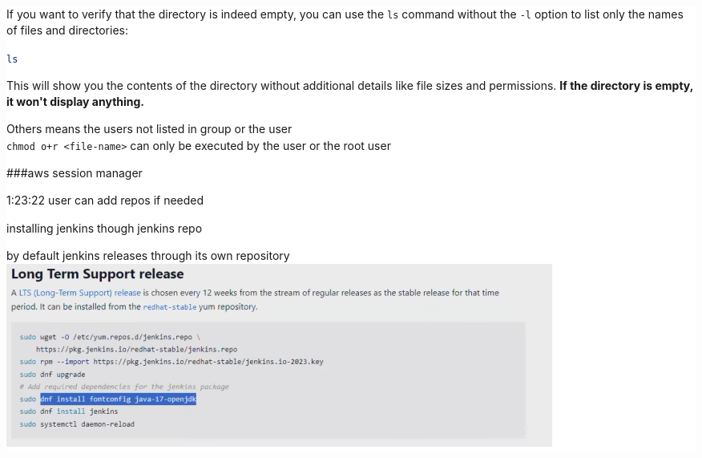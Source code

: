 If you want to verify that the directory is indeed empty, you can use the `ls` command without the `-l` option to list only the names of files and directories:

```bash
ls
```

This will show you the contents of the directory without additional details like file sizes and permissions. **If the directory is empty, it won't display anything.**

Others means the users not listed in group or the user  
`chmod o+r <file-name>` can only be executed by the user or the root user

###aws session manager

1:23:22 user can add repos if needed 

installing jenkins though jenkins repo

by default jenkins releases through its own repository
![Jenkins repository](image/3-installing-jenkins-though-jenkinsrepo.png)



 



